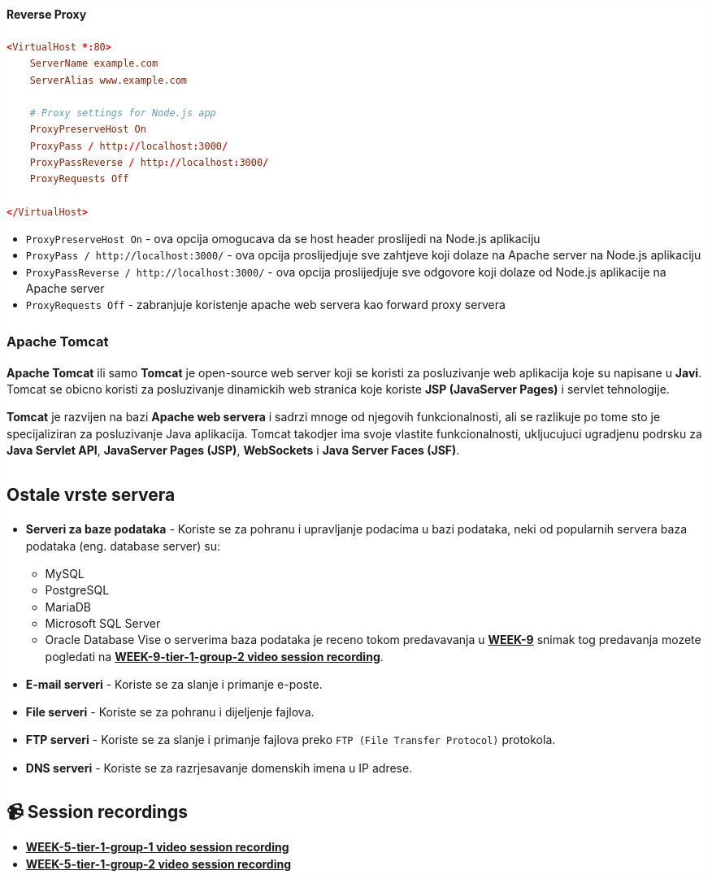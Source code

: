 
#### Reverse Proxy
```conf
<VirtualHost *:80>
    ServerName example.com
    ServerAlias www.example.com

    # Proxy settings for Node.js app
    ProxyPreserveHost On
    ProxyPass / http://localhost:3000/
    ProxyPassReverse / http://localhost:3000/
    ProxyRequests Off

</VirtualHost>
```
- `ProxyPreserveHost On` - ova opcija omogucava da se host header proslijedi na Node.js aplikaciju
- `ProxyPass / http://localhost:3000/` - ova opcija proslijedjuje sve zahtjeve koji dolaze na Apache server na Node.js aplikaciju
- `ProxyPassReverse / http://localhost:3000/` - ova opcija proslijedjuje sve odgovore koji dolaze od Node.js aplikacije na Apache server
- `ProxyRequests Off` - zabranjuje koristenje apache web servera kao forward proxy servera

### Apache Tomcat
**Apache Tomcat** ili samo **Tomcat** je open-source web server koji se koristi za posluzivanje web aplikacija koje su napisane u **Javi**. Tomcat se obicno koristi za posluzivanje dinamickih web stranica koje koriste **JSP (JavaServer Pages)** i servlet tehnologije.

**Tomcat** je razvijen na bazi **Apache web servera** i sadrzi mnoge od njegovih funkcionalnosti, ali se razlikuje po tome sto je specijaliziran za posluzivanje Java aplikacija. Tomcat takodjer ima svoje vlastite funkcionalnosti, ukljucujuci ugradjenu podrsku za **Java Servlet API**, **JavaServer Pages (JSP)**, **WebSockets** i **Java Server Faces (JSF)**.

## Ostale vrste servera

- **Serveri za baze podataka** - Koriste se za pohranu i upravljanje podacima u bazi podataka, neki od popularnih servera baza podataka (eng. database server) su:
    - MySQL
    - PostgreSQL
    - MariaDB
    - Microsoft SQL Server
    - Oracle Database
Vise o serverima baza podataka je receno tokom predavavanja u [**WEEK-9**](/devops-mentorship-program/04-april/week-9-110423/00-class-notes.md) snimak tog predavanja mozete pogledati na [**WEEK-9-tier-1-group-2 video session recording**](https://youtu.be/wsxwo_stIC0).

- **E-mail serveri** - Koriste se za slanje i primanje e-poste.
- **File serveri** - Koriste se za pohranu i dijeljenje fajlova.
- **FTP serveri** - Koriste se za slanje i primanje fajlova preko `FTP (File Transfer Protocol)` protokola.
- **DNS serveri** - Koriste se za razrjesavanje domenskih imena u IP adrese.

## 📹 Session recordings
- [**WEEK-5-tier-1-group-1 video session recording**](https://youtu.be/agT0spYqHP4)
- [**WEEK-5-tier-1-group-2 video session recording**](https://youtu.be/qhzWUF5mpWU)
